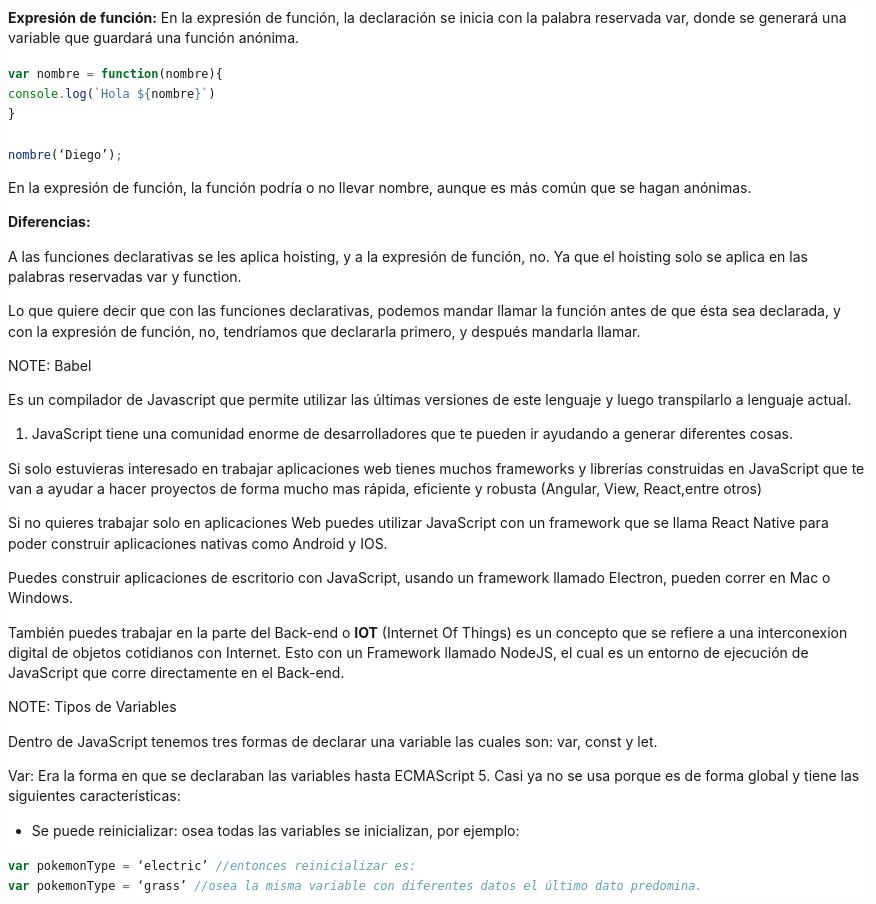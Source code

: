 **Expresión de función:**
En la expresión de función, la declaración se inicia con la palabra reservada var, donde se generará una variable que guardará una función anónima.

```js
var nombre = function(nombre){
console.log(`Hola ${nombre}`)
}

nombre(‘Diego’);
```

En la expresión de función, la función podría o no llevar nombre, aunque es más común que se hagan anónimas.

**Diferencias:**

A las funciones declarativas se les aplica hoisting, y a la expresión de función, no. Ya que el hoisting solo se aplica en las palabras reservadas var y function.

Lo que quiere decir que con las funciones declarativas, podemos mandar llamar la función antes de que ésta sea declarada, y con la expresión de función, no, tendríamos que declararla primero, y después mandarla llamar.

NOTE: Babel

Es un compilador de Javascript que permite utilizar las últimas versiones de este lenguaje y luego transpilarlo a lenguaje actual.

1. JavaScript tiene una comunidad enorme de desarrolladores que te pueden ir ayudando a generar diferentes cosas.

Si solo estuvieras interesado en trabajar aplicaciones web tienes muchos frameworks y librerías construidas en JavaScript que te van a ayudar a hacer proyectos de forma mucho mas rápida, eficiente y robusta (Angular, View, React,entre otros)

Si no quieres trabajar solo en aplicaciones Web puedes utilizar JavaScript con un framework que se llama React Native para poder construir aplicaciones nativas como Android y IOS.

Puedes construir aplicaciones de escritorio con JavaScript, usando un framework llamado Electron, pueden correr en Mac o Windows.

También puedes trabajar en la parte del Back-end o **IOT** (Internet Of Things) es un concepto que se refiere a una interconexion digital de objetos cotidianos con Internet. Esto con un Framework llamado NodeJS, el cual es un entorno de ejecución de JavaScript que corre directamente en el Back-end.

NOTE: Tipos de Variables

Dentro de JavaScript tenemos tres formas de declarar una variable las cuales son: var, const y let.

Var: Era la forma en que se declaraban las variables hasta ECMAScript 5. Casi ya no se usa porque es de forma global y tiene las siguientes características:

- Se puede reinicializar: osea todas las variables se inicializan, por ejemplo:

```js
var pokemonType = ‘electric’ //entonces reinicializar es:
var pokemonType = ‘grass’ //osea la misma variable con diferentes datos el último dato predomina.
```

